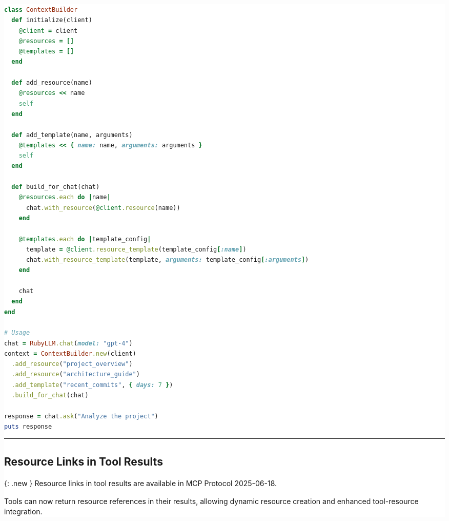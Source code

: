 ```ruby
class ContextBuilder
  def initialize(client)
    @client = client
    @resources = []
    @templates = []
  end

  def add_resource(name)
    @resources << name
    self
  end

  def add_template(name, arguments)
    @templates << { name: name, arguments: arguments }
    self
  end

  def build_for_chat(chat)
    @resources.each do |name|
      chat.with_resource(@client.resource(name))
    end

    @templates.each do |template_config|
      template = @client.resource_template(template_config[:name])
      chat.with_resource_template(template, arguments: template_config[:arguments])
    end

    chat
  end
end

# Usage
chat = RubyLLM.chat(model: "gpt-4")
context = ContextBuilder.new(client)
  .add_resource("project_overview")
  .add_resource("architecture_guide")
  .add_template("recent_commits", { days: 7 })
  .build_for_chat(chat)

response = chat.ask("Analyze the project")
puts response
```

---

## Resource Links in Tool Results

{: .new }
Resource links in tool results are available in MCP Protocol 2025-06-18.

Tools can now return resource references in their results, allowing dynamic resource creation and enhanced tool-resource integration.
